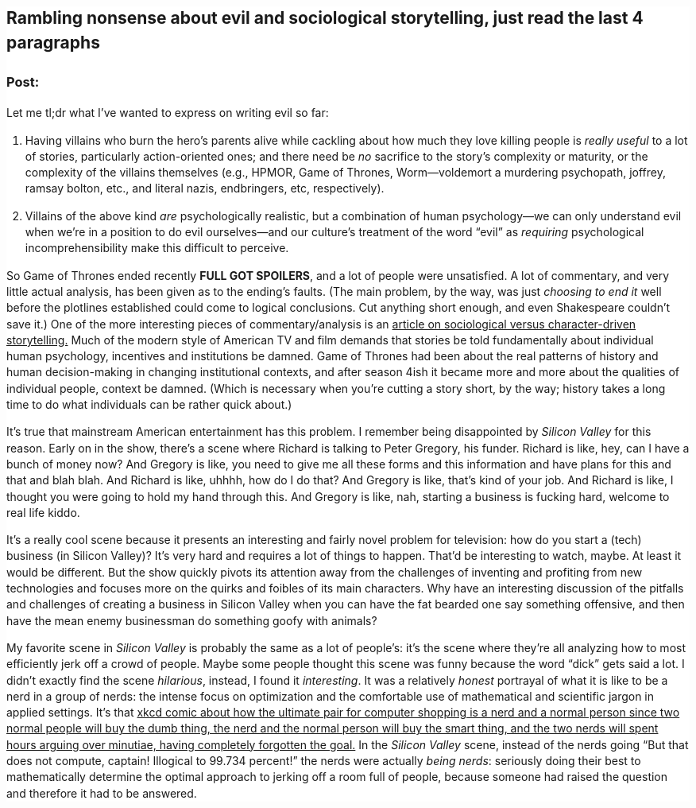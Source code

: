 ## Rambling nonsense about evil and sociological storytelling, just read the last 4 paragraphs

### Post:

Let me tl;dr what I’ve wanted to express on writing evil so far:

1. Having villains who burn the hero’s parents alive while cackling about how much they love killing people is *really useful* to a lot of stories, particularly action-oriented ones; and there need be *no* sacrifice to the story’s complexity or maturity, or the complexity of the villains themselves (e.g., HPMOR, Game of Thrones, Worm—voldemort a murdering psychopath, joffrey, ramsay bolton, etc., and literal nazis, endbringers, etc, respectively).

2. Villains of the above kind *are* psychologically realistic, but a combination of human psychology—we can only understand evil when we’re in a position to do evil ourselves—and our culture’s treatment of the word “evil” as *requiring* psychological incomprehensibility make this difficult to perceive.

So Game of Thrones ended recently **FULL GOT SPOILERS**, and a lot of people were unsatisfied. A lot of commentary, and very little actual analysis, has been given as to the ending’s faults. (The main problem, by the way, was just *choosing to end it* well before the plotlines established could come to logical conclusions. Cut anything short enough, and even Shakespeare couldn’t save it.) One of the more interesting pieces of commentary/analysis is an [article on sociological versus character-driven storytelling.](https://blogs.scientificamerican.com/observations/the-real-reason-fans-hate-the-last-season-of-game-of-thrones/) Much of the modern style of American TV and film demands that stories be told fundamentally about individual human psychology, incentives and institutions be damned. Game of Thrones had been about the real patterns of history and human decision-making in changing institutional contexts, and after season 4ish it became more and more about the qualities of individual people, context be damned. (Which is necessary when you’re cutting a story short, by the way; history takes a long time to do what individuals can be rather quick about.)

It’s true that mainstream American entertainment has this problem. I remember being disappointed by *Silicon Valley* for this reason. Early on in the show, there’s a scene where Richard is talking to Peter Gregory, his funder. Richard is like, hey, can I have a bunch of money now? And Gregory is like, you need to give me all these forms and this information and have plans for this and that and blah blah. And Richard is like, uhhhh, how do I do that? And Gregory is like, that’s kind of your job. And Richard is like, I thought you were going to hold my hand through this. And Gregory is like, nah, starting a business is fucking hard, welcome to real life kiddo.

It’s a really cool scene because it presents an interesting and fairly novel problem for television: how do you start a (tech) business (in Silicon Valley)? It’s very hard and requires a lot of things to happen. That’d be interesting to watch, maybe. At least it would be different. But the show quickly pivots its attention away from the challenges of inventing and profiting from new technologies and focuses more on the quirks and foibles of its main characters. Why have an interesting discussion of the pitfalls and challenges of creating a business in Silicon Valley when you can have the fat bearded one say something offensive, and then have the mean enemy businessman do something goofy with animals?

My favorite scene in *Silicon Valley* is probably the same as a lot of people’s: it’s the scene where they’re all analyzing how to most efficiently jerk off a crowd of people. Maybe some people thought this scene was funny because the word “dick” gets said a lot. I didn’t exactly find the scene *hilarious*, instead, I found it *interesting*. It was a relatively *honest* portrayal of what it is like to be a nerd in a group of nerds: the intense focus on optimization and the comfortable use of mathematical and scientific jargon in applied settings. It’s that [xkcd comic about how the ultimate pair for computer shopping is a nerd and a normal person since two normal people will buy the dumb thing, the nerd and the normal person will buy the smart thing, and the two nerds will spent hours arguing over minutiae, having completely forgotten the goal.](https://xkcd.com/309/) In the *Silicon Valley* scene, instead of the nerds going “But that does not compute, captain! Illogical to 99.734 percent!” the nerds were actually *being nerds*: seriously doing their best to mathematically determine the optimal approach to jerking off a room full of people, because someone had raised the question and therefore it had to be answered.

